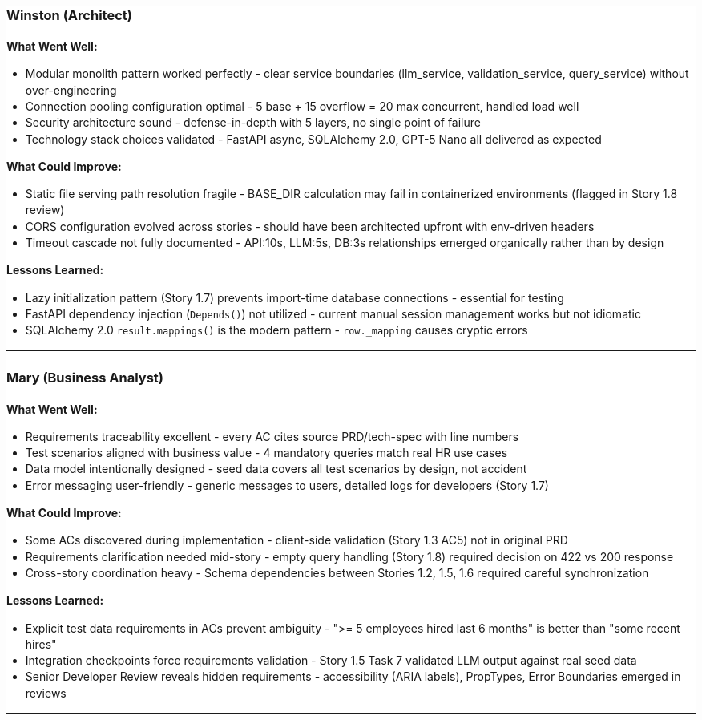 
### Winston (Architect)

**What Went Well:**
- Modular monolith pattern worked perfectly - clear service boundaries (llm_service, validation_service, query_service) without over-engineering
- Connection pooling configuration optimal - 5 base + 15 overflow = 20 max concurrent, handled load well
- Security architecture sound - defense-in-depth with 5 layers, no single point of failure
- Technology stack choices validated - FastAPI async, SQLAlchemy 2.0, GPT-5 Nano all delivered as expected

**What Could Improve:**
- Static file serving path resolution fragile - BASE_DIR calculation may fail in containerized environments (flagged in Story 1.8 review)
- CORS configuration evolved across stories - should have been architected upfront with env-driven headers
- Timeout cascade not fully documented - API:10s, LLM:5s, DB:3s relationships emerged organically rather than by design

**Lessons Learned:**
- Lazy initialization pattern (Story 1.7) prevents import-time database connections - essential for testing
- FastAPI dependency injection (`Depends()`) not utilized - current manual session management works but not idiomatic
- SQLAlchemy 2.0 `result.mappings()` is the modern pattern - `row._mapping` causes cryptic errors

---

### Mary (Business Analyst)

**What Went Well:**
- Requirements traceability excellent - every AC cites source PRD/tech-spec with line numbers
- Test scenarios aligned with business value - 4 mandatory queries match real HR use cases
- Data model intentionally designed - seed data covers all test scenarios by design, not accident
- Error messaging user-friendly - generic messages to users, detailed logs for developers (Story 1.7)

**What Could Improve:**
- Some ACs discovered during implementation - client-side validation (Story 1.3 AC5) not in original PRD
- Requirements clarification needed mid-story - empty query handling (Story 1.8) required decision on 422 vs 200 response
- Cross-story coordination heavy - Schema dependencies between Stories 1.2, 1.5, 1.6 required careful synchronization

**Lessons Learned:**
- Explicit test data requirements in ACs prevent ambiguity - ">= 5 employees hired last 6 months" is better than "some recent hires"
- Integration checkpoints force requirements validation - Story 1.5 Task 7 validated LLM output against real seed data
- Senior Developer Review reveals hidden requirements - accessibility (ARIA labels), PropTypes, Error Boundaries emerged in reviews

---